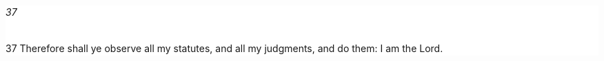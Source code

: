 ###### 37
37 Therefore shall ye observe all my statutes, and all my judgments, and do them: I am the Lord.

